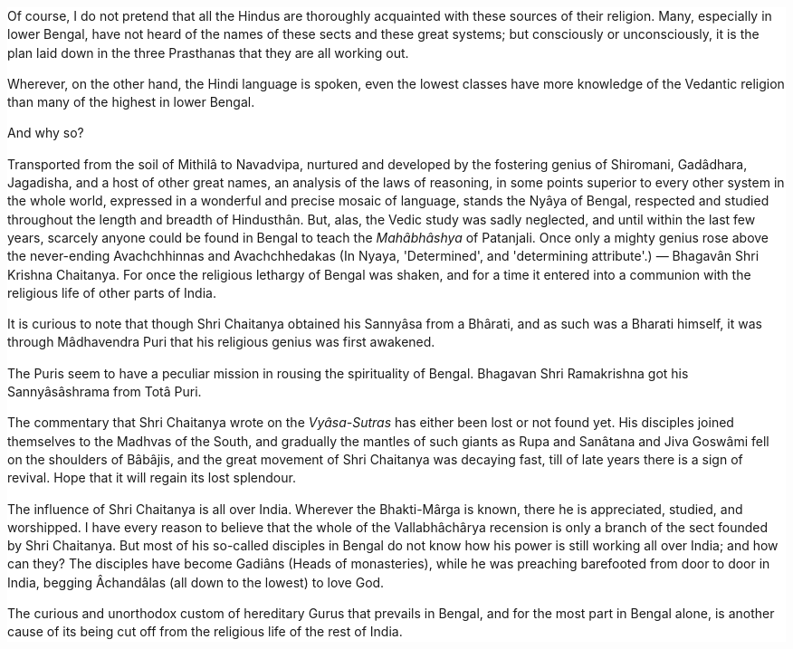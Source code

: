 Of course, I do not pretend that all the Hindus are thoroughly
acquainted with these sources of their religion. Many, especially in
lower Bengal, have not heard of the names of these sects and these great
systems; but consciously or unconsciously, it is the plan laid down in
the three Prasthanas that they are all working out.

Wherever, on the other hand, the Hindi language is spoken, even the
lowest classes have more knowledge of the Vedantic religion than many of
the highest in lower Bengal.

And why so?

Transported from the soil of Mithilâ to Navadvipa, nurtured and
developed by the fostering genius of Shiromani, Gadâdhara, Jagadisha,
and a host of other great names, an analysis of the laws of reasoning,
in some points superior to every other system in the whole world,
expressed in a wonderful and precise mosaic of language, stands the
Nyâya of Bengal, respected and studied throughout the length and breadth
of Hindusthân. But, alas, the Vedic study was sadly neglected, and until
within the last few years, scarcely anyone could be found in Bengal to
teach the *Mahâbhâshya* of Patanjali. Once only a mighty genius rose
above the never-ending Avachchhinnas and Avachchhedakas (In Nyaya,
'Determined', and 'determining attribute'.) — Bhagavân Shri Krishna
Chaitanya. For once the religious lethargy of Bengal was shaken, and for
a time it entered into a communion with the religious life of other
parts of India.

It is curious to note that though Shri Chaitanya obtained his Sannyâsa
from a Bhârati, and as such was a Bharati himself, it was through
Mâdhavendra Puri that his religious genius was first awakened.

The Puris seem to have a peculiar mission in rousing the spirituality of
Bengal. Bhagavan Shri Ramakrishna got his Sannyâsâshrama from Totâ Puri.

The commentary that Shri Chaitanya wrote on the *Vyâsa-Sutras* has
either been lost or not found yet. His disciples joined themselves to
the Madhvas of the South, and gradually the mantles of such giants as
Rupa and Sanâtana and Jiva Goswâmi fell on the shoulders of Bâbâjis, and
the great movement of Shri Chaitanya was decaying fast, till of late
years there is a sign of revival. Hope that it will regain its lost
splendour.

The influence of Shri Chaitanya is all over India. Wherever the
Bhakti-Mârga is known, there he is appreciated, studied, and worshipped.
I have every reason to believe that the whole of the Vallabhâchârya
recension is only a branch of the sect founded by Shri Chaitanya. But
most of his so-called disciples in Bengal do not know how his power is
still working all over India; and how can they? The disciples have
become Gadiâns (Heads of monasteries), while he was preaching barefooted
from door to door in India, begging Âchandâlas (all down to the lowest)
to love God.

The curious and unorthodox custom of hereditary Gurus that prevails in
Bengal, and for the most part in Bengal alone, is another cause of its
being cut off from the religious life of the rest of India.
